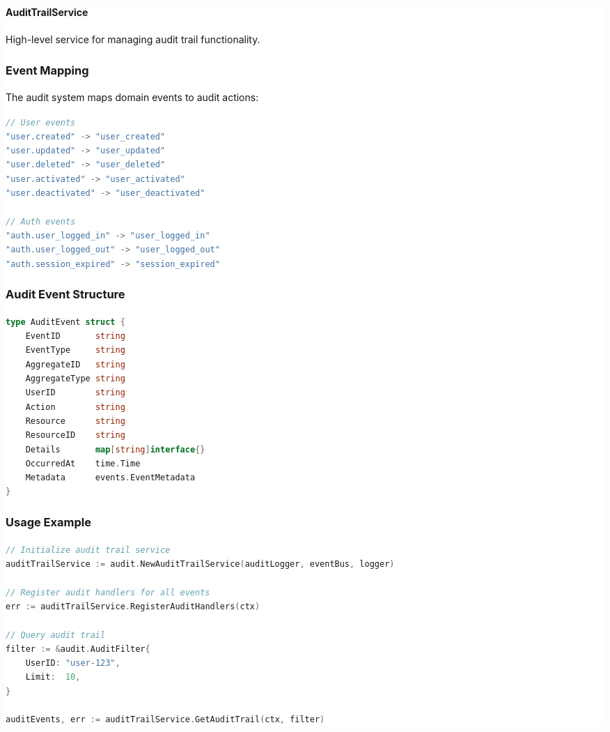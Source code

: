 #### AuditTrailService
High-level service for managing audit trail functionality.

### Event Mapping

The audit system maps domain events to audit actions:

```go
// User events
"user.created" -> "user_created"
"user.updated" -> "user_updated"
"user.deleted" -> "user_deleted"
"user.activated" -> "user_activated"
"user.deactivated" -> "user_deactivated"

// Auth events
"auth.user_logged_in" -> "user_logged_in"
"auth.user_logged_out" -> "user_logged_out"
"auth.session_expired" -> "session_expired"
```

### Audit Event Structure

```go
type AuditEvent struct {
    EventID       string
    EventType     string
    AggregateID   string
    AggregateType string
    UserID        string
    Action        string
    Resource      string
    ResourceID    string
    Details       map[string]interface{}
    OccurredAt    time.Time
    Metadata      events.EventMetadata
}
```

### Usage Example

```go
// Initialize audit trail service
auditTrailService := audit.NewAuditTrailService(auditLogger, eventBus, logger)

// Register audit handlers for all events
err := auditTrailService.RegisterAuditHandlers(ctx)

// Query audit trail
filter := &audit.AuditFilter{
    UserID: "user-123",
    Limit:  10,
}

auditEvents, err := auditTrailService.GetAuditTrail(ctx, filter)
```
